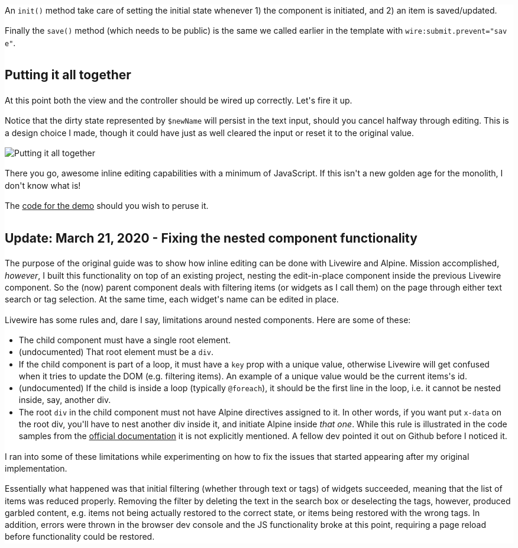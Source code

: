 An `init()` method take care of setting the initial state whenever 1) the component is initiated, and 2) an item is saved/updated.

Finally the `save()` method (which needs to be public) is the same we called earlier in the template with `wire:submit.prevent="save"`.

## Putting it all together

At this point both the view and the controller should be wired up correctly. Let's fire it up.

Notice that the dirty state represented by `$newName` will persist in the text input, should you cancel halfway through editing. This is a design choice I made, though it could have just as well cleared the input or reset it to the original value.

![Putting it all together](/assets/img/2020-03-19-putting-it-all-together.gif)

There you go, awesome inline editing capabilities with a minimum of JavaScript. If this isn't a new golden age for the monolith, I don't know what is!

The [code for the demo](https://github.com/breadthe/laravel-livewire-demo) should you wish to peruse it.

<a name="update-2020-03-21"></a>

## Update: March 21, 2020 - Fixing the nested component functionality

The purpose of the original guide was to show how inline editing can be done with Livewire and Alpine. Mission accomplished, *however*, I built this functionality on top of an existing project, nesting the edit-in-place component inside the previous Livewire component. So the (now) parent component deals with filtering items (or widgets as I call them) on the page through either text search or tag selection. At the same time, each widget's name can be edited in place.

Livewire has some rules and, dare I say, limitations around nested components. Here are some of these:

- The child component must have a single root element.
- (undocumented) That root element must be a `div`.
- If the child component is part of a loop, it must have a `key` prop with a unique value, otherwise Livewire will get confused when it tries to update the DOM (e.g. filtering items). An example of a unique value would be the current items's id.
- (undocumented) If the child is inside a loop (typically `@foreach`), it should be the first line in the loop, i.e. it cannot be nested inside, say, another div.
- The root `div` in the child component must not have Alpine directives assigned to it. In other words, if you want put `x-data` on the root div, you'll have to nest another div inside it, and initiate Alpine inside *that one*. While this rule is illustrated in the code samples from the [official documentation](https://laravel-livewire.com/docs/alpine-js) it is not explicitly mentioned. A fellow dev pointed it out on Github before I noticed it.  

I ran into some of these limitations while experimenting on how to fix the issues that started appearing after my original implementation.

Essentially what happened was that initial filtering (whether through text or tags) of widgets succeeded, meaning that the list of items was reduced properly. Removing the filter by deleting the text in the search box or deselecting the tags, however, produced garbled content, e.g. items not being actually restored to the correct state, or items being restored with the wrong tags. In addition, errors were thrown in the browser dev console and the JS functionality broke at this point, requiring a page reload before functionality could be restored.
